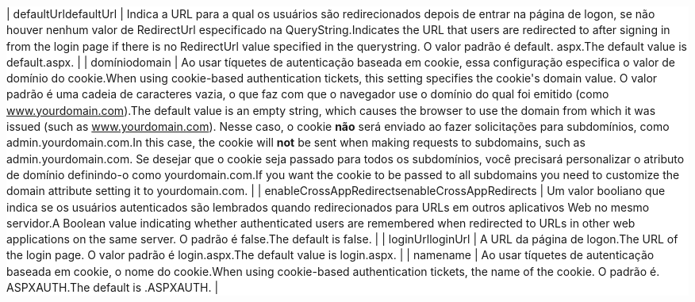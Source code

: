|         <span data-ttu-id="1a6de-129">defaultUrl</span><span class="sxs-lookup"><span data-stu-id="1a6de-129">defaultUrl</span></span>         |                                                                                                                                                         <span data-ttu-id="1a6de-130">Indica a URL para a qual os usuários são redirecionados depois de entrar na página de logon, se não houver nenhum valor de RedirectUrl especificado na QueryString.</span><span class="sxs-lookup"><span data-stu-id="1a6de-130">Indicates the URL that users are redirected to after signing in from the login page if there is no RedirectUrl value specified in the querystring.</span></span> <span data-ttu-id="1a6de-131">O valor padrão é default. aspx.</span><span class="sxs-lookup"><span data-stu-id="1a6de-131">The default value is default.aspx.</span></span>                                                                                                                                                         |
|           <span data-ttu-id="1a6de-132">domínio</span><span class="sxs-lookup"><span data-stu-id="1a6de-132">domain</span></span>           | <span data-ttu-id="1a6de-133">Ao usar tíquetes de autenticação baseada em cookie, essa configuração especifica o valor de domínio do cookie.</span><span class="sxs-lookup"><span data-stu-id="1a6de-133">When using cookie-based authentication tickets, this setting specifies the cookie's domain value.</span></span> <span data-ttu-id="1a6de-134">O valor padrão é uma cadeia de caracteres vazia, o que faz com que o navegador use o domínio do qual foi emitido (como www.yourdomain.com).</span><span class="sxs-lookup"><span data-stu-id="1a6de-134">The default value is an empty string, which causes the browser to use the domain from which it was issued (such as www.yourdomain.com).</span></span> <span data-ttu-id="1a6de-135">Nesse caso, o cookie <strong>não</strong> será enviado ao fazer solicitações para subdomínios, como admin.yourdomain.com.</span><span class="sxs-lookup"><span data-stu-id="1a6de-135">In this case, the cookie will <strong>not</strong> be sent when making requests to subdomains, such as admin.yourdomain.com.</span></span> <span data-ttu-id="1a6de-136">Se desejar que o cookie seja passado para todos os subdomínios, você precisará personalizar o atributo de domínio definindo-o como yourdomain.com.</span><span class="sxs-lookup"><span data-stu-id="1a6de-136">If you want the cookie to be passed to all subdomains you need to customize the domain attribute setting it to yourdomain.com.</span></span> |
|  <span data-ttu-id="1a6de-137">enableCrossAppRedirects</span><span class="sxs-lookup"><span data-stu-id="1a6de-137">enableCrossAppRedirects</span></span>   |                                                                                                                                                                   <span data-ttu-id="1a6de-138">Um valor booliano que indica se os usuários autenticados são lembrados quando redirecionados para URLs em outros aplicativos Web no mesmo servidor.</span><span class="sxs-lookup"><span data-stu-id="1a6de-138">A Boolean value indicating whether authenticated users are remembered when redirected to URLs in other web applications on the same server.</span></span> <span data-ttu-id="1a6de-139">O padrão é false.</span><span class="sxs-lookup"><span data-stu-id="1a6de-139">The default is false.</span></span>                                                                                                                                                                   |
|          <span data-ttu-id="1a6de-140">loginUrl</span><span class="sxs-lookup"><span data-stu-id="1a6de-140">loginUrl</span></span>          |                                                                                                                                                                                                                      <span data-ttu-id="1a6de-141">A URL da página de logon.</span><span class="sxs-lookup"><span data-stu-id="1a6de-141">The URL of the login page.</span></span> <span data-ttu-id="1a6de-142">O valor padrão é login.aspx.</span><span class="sxs-lookup"><span data-stu-id="1a6de-142">The default value is login.aspx.</span></span>                                                                                                                                                                                                                      |
|            <span data-ttu-id="1a6de-143">name</span><span class="sxs-lookup"><span data-stu-id="1a6de-143">name</span></span>            |                                                                                                                                                                                                   <span data-ttu-id="1a6de-144">Ao usar tíquetes de autenticação baseada em cookie, o nome do cookie.</span><span class="sxs-lookup"><span data-stu-id="1a6de-144">When using cookie-based authentication tickets, the name of the cookie.</span></span> <span data-ttu-id="1a6de-145">O padrão é. ASPXAUTH.</span><span class="sxs-lookup"><span data-stu-id="1a6de-145">The default is .ASPXAUTH.</span></span>                                                                                                                                                                                                   |